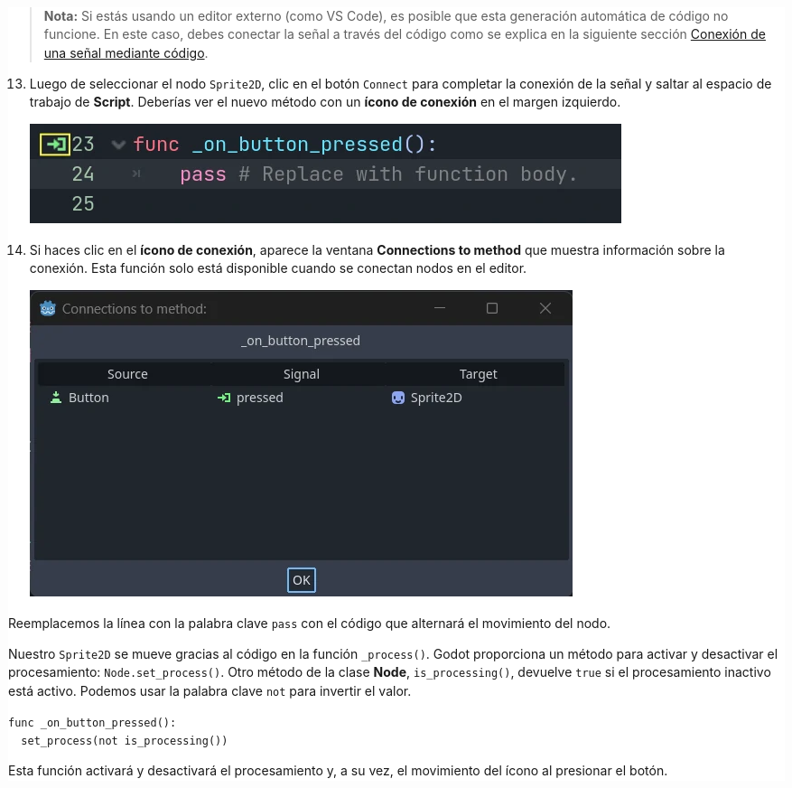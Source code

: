 > **Nota:** Si estás usando un editor externo (como VS Code), es posible que esta generación automática de código no funcione. En este caso, debes conectar la señal a través del código como se explica en la siguiente sección [Conexión de una señal mediante código](#conexión-de-una-señal-mediante-código).

13. Luego de seleccionar el nodo `Sprite2D`, clic en el botón `Connect` para completar la conexión de la señal y saltar al espacio de trabajo de **Script**. Deberías ver el nuevo método con un **ícono de conexión** en el margen izquierdo.

    ![select-tool](img/signals_13_signals_connection_icon.webp)

14. Si haces clic en el **ícono de conexión**, aparece la ventana **Connections to method** que muestra información sobre la conexión. Esta función solo está disponible cuando se conectan nodos en el editor.

    ![select-tool](img/signals_14_signals_connection_info.webp)

Reemplacemos la línea con la palabra clave `pass` con el código que alternará el movimiento del nodo.

Nuestro `Sprite2D` se mueve gracias al código en la función `_process()`. Godot proporciona un método para activar y desactivar el procesamiento: `Node.set_process()`. Otro método de la clase **Node**, `is_processing()`, devuelve `true` si el procesamiento inactivo está activo. Podemos usar la palabra clave `not` para invertir el valor.

```
func _on_button_pressed():
  set_process(not is_processing())
```

Esta función activará y desactivará el procesamiento y, a su vez, el movimiento del ícono al presionar el botón.
